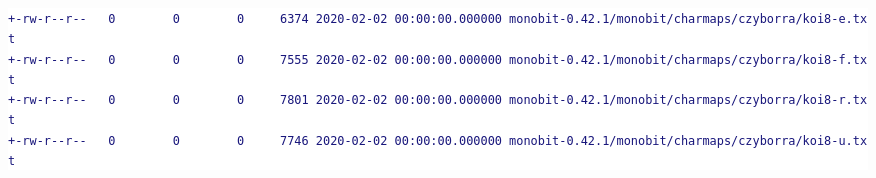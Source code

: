 ```diff
+-rw-r--r--   0        0        0     6374 2020-02-02 00:00:00.000000 monobit-0.42.1/monobit/charmaps/czyborra/koi8-e.txt
+-rw-r--r--   0        0        0     7555 2020-02-02 00:00:00.000000 monobit-0.42.1/monobit/charmaps/czyborra/koi8-f.txt
+-rw-r--r--   0        0        0     7801 2020-02-02 00:00:00.000000 monobit-0.42.1/monobit/charmaps/czyborra/koi8-r.txt
+-rw-r--r--   0        0        0     7746 2020-02-02 00:00:00.000000 monobit-0.42.1/monobit/charmaps/czyborra/koi8-u.txt
